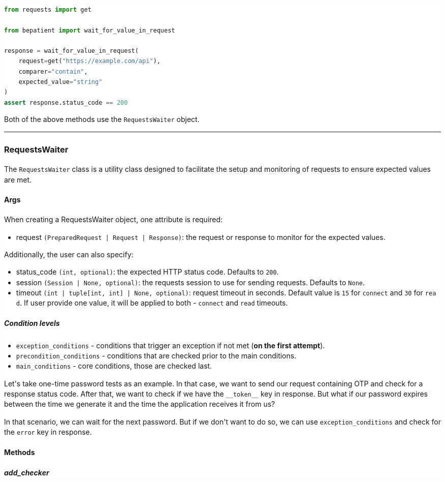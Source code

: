 ```python
from requests import get

from bepatient import wait_for_value_in_request

response = wait_for_value_in_request(
    request=get("https://example.com/api"),
    comparer="contain",
    expected_value="string"
)
assert response.status_code == 200
```

Both of the above methods use the `RequestsWaiter` object.

---

### RequestsWaiter

The `RequestsWaiter` class is a utility class designed to facilitate the setup and
monitoring of requests to ensure expected values are met.

#### Args

When creating a RequestsWaiter object, one attribute is required:

- request `(PreparedRequest | Request | Response)`: the request or response to monitor
  for the expected values.

Additionally, the user can also specify:

- status_code `(int, optional)`: the expected HTTP status code. Defaults to `200`.
- session `(Session | None, optional)`: the requests session to use for sending
  requests. Defaults to `None`.
- timeout `(int | tuple[int, int] | None, optional)`: request timeout in seconds.
  Default value is `15` for `connect` and `30` for `read`. If user provide one
  value, it will be applied to both - `connect` and `read` timeouts.

##### Condition levels

- `exception_conditions` - conditions that trigger an exception if not met
(**on the first attempt**).
- `precondition_conditions` - conditions that are checked prior to the main conditions.
- `main_conditions` - core conditions, those are checked last.

Let's take one-time password tests as an example. In that case, we want to send our
request containing OTP and check for a response status code. After that, we want to
check if we have the `__token__` key in response. But what if our password expires
between the time we generate it and the time the application receives it from us?

In that scenario, we can wait for the next password. But if we don't want to do so, we
can use `exception_conditions` and check for the `error` key in response.

#### Methods

##### add_checker
